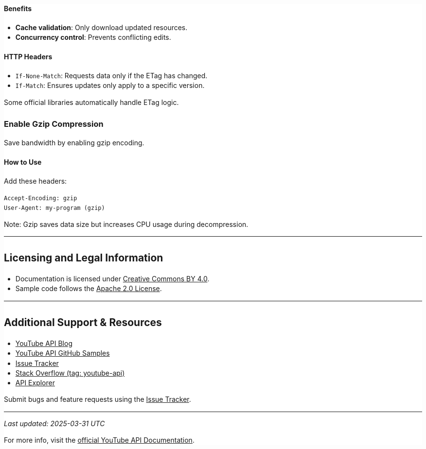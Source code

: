#### Benefits
- **Cache validation**: Only download updated resources.
- **Concurrency control**: Prevents conflicting edits.

#### HTTP Headers
- `If-None-Match`: Requests data only if the ETag has changed.
- `If-Match`: Ensures updates only apply to a specific version.

Some official libraries automatically handle ETag logic.

### Enable Gzip Compression
Save bandwidth by enabling gzip encoding.

#### How to Use
Add these headers:
```http
Accept-Encoding: gzip
User-Agent: my-program (gzip)
```

Note: Gzip saves data size but increases CPU usage during decompression.

---

## Licensing and Legal Information
- Documentation is licensed under [Creative Commons BY 4.0](https://creativecommons.org/licenses/by/4.0/).
- Sample code follows the [Apache 2.0 License](https://www.apache.org/licenses/LICENSE-2.0).

---

## Additional Support & Resources
- [YouTube API Blog](https://developers.google.com/youtube)
- [YouTube API GitHub Samples](https://github.com/youtube/api-samples)
- [Issue Tracker](https://issuetracker.google.com/)
- [Stack Overflow (tag: youtube-api)](https://stackoverflow.com/questions/tagged/youtube-api)
- [API Explorer](https://developers.google.com/apis-explorer/#p/youtube/v3/)

Submit bugs and feature requests using the [Issue Tracker](https://issuetracker.google.com/).

---

_Last updated: 2025-03-31 UTC_

For more info, visit the [official YouTube API Documentation](https://developers.google.com/youtube/v3).
